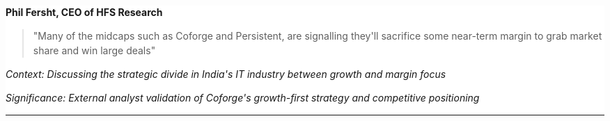 **Phil Fersht, CEO of HFS Research**

> "Many of the midcaps such as Coforge and Persistent, are signalling they'll sacrifice some near-term margin to grab market share and win large deals"

*Context: Discussing the strategic divide in India's IT industry between growth and margin focus*

*Significance: External analyst validation of Coforge's growth-first strategy and competitive positioning*





---

